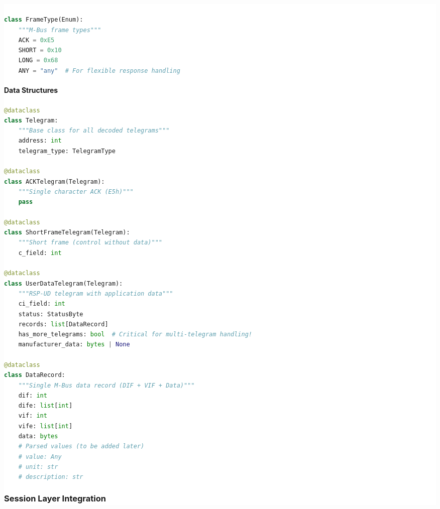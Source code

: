 ```python

class FrameType(Enum):
    """M-Bus frame types"""
    ACK = 0xE5
    SHORT = 0x10
    LONG = 0x68
    ANY = "any"  # For flexible response handling
```

#### Data Structures
```python
@dataclass
class Telegram:
    """Base class for all decoded telegrams"""
    address: int
    telegram_type: TelegramType

@dataclass
class ACKTelegram(Telegram):
    """Single character ACK (E5h)"""
    pass

@dataclass
class ShortFrameTelegram(Telegram):
    """Short frame (control without data)"""
    c_field: int

@dataclass
class UserDataTelegram(Telegram):
    """RSP-UD telegram with application data"""
    ci_field: int
    status: StatusByte
    records: list[DataRecord]
    has_more_telegrams: bool  # Critical for multi-telegram handling!
    manufacturer_data: bytes | None

@dataclass
class DataRecord:
    """Single M-Bus data record (DIF + VIF + Data)"""
    dif: int
    dife: list[int]
    vif: int
    vife: list[int]
    data: bytes
    # Parsed values (to be added later)
    # value: Any
    # unit: str
    # description: str
```

### Session Layer Integration
